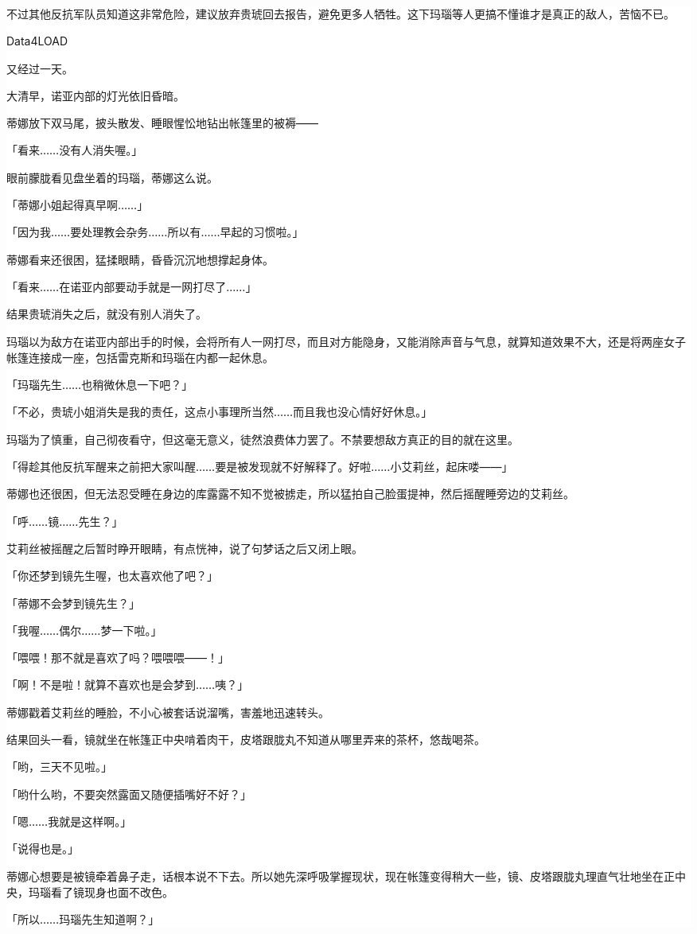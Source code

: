 不过其他反抗军队员知道这非常危险，建议放弃贵琥回去报告，避免更多人牺牲。这下玛瑙等人更搞不懂谁才是真正的敌人，苦恼不已。

Data4LOAD

又经过一天。

大清早，诺亚内部的灯光依旧昏暗。

蒂娜放下双马尾，披头散发、睡眼惺忪地钻出帐篷里的被褥——

「看来……没有人消失喔。」

眼前朦胧看见盘坐着的玛瑙，蒂娜这么说。

「蒂娜小姐起得真早啊……」

「因为我……要处理教会杂务……所以有……早起的习惯啦。」

蒂娜看来还很困，猛揉眼睛，昏昏沉沉地想撑起身体。

「看来……在诺亚内部要动手就是一网打尽了……」

结果贵琥消失之后，就没有别人消失了。

玛瑙以为敌方在诺亚内部出手的时候，会将所有人一网打尽，而且对方能隐身，又能消除声音与气息，就算知道效果不大，还是将两座女子帐篷连接成一座，包括雷克斯和玛瑙在内都一起休息。

「玛瑙先生……也稍微休息一下吧？」

「不必，贵琥小姐消失是我的责任，这点小事理所当然……而且我也没心情好好休息。」

玛瑙为了慎重，自己彻夜看守，但这毫无意义，徒然浪费体力罢了。不禁要想敌方真正的目的就在这里。

「得趁其他反抗军醒来之前把大家叫醒……要是被发现就不好解释了。好啦……小艾莉丝，起床喽——」

蒂娜也还很困，但无法忍受睡在身边的库露露不知不觉被掳走，所以猛拍自己脸蛋提神，然后摇醒睡旁边的艾莉丝。

「呼……镜……先生？」

艾莉丝被摇醒之后暂时睁开眼睛，有点恍神，说了句梦话之后又闭上眼。

「你还梦到镜先生喔，也太喜欢他了吧？」

「蒂娜不会梦到镜先生？」

「我喔……偶尔……梦一下啦。」

「喂喂！那不就是喜欢了吗？喂喂喂——！」

「啊！不是啦！就算不喜欢也是会梦到……咦？」

蒂娜戳着艾莉丝的睡脸，不小心被套话说溜嘴，害羞地迅速转头。

结果回头一看，镜就坐在帐篷正中央啃着肉干，皮塔跟胧丸不知道从哪里弄来的茶杯，悠哉喝茶。

「哟，三天不见啦。」

「哟什么哟，不要突然露面又随便插嘴好不好？」

「嗯……我就是这样啊。」

「说得也是。」

蒂娜心想要是被镜牵着鼻子走，话根本说不下去。所以她先深呼吸掌握现状，现在帐篷变得稍大一些，镜、皮塔跟胧丸理直气壮地坐在正中央，玛瑙看了镜现身也面不改色。

「所以……玛瑙先生知道啊？」
